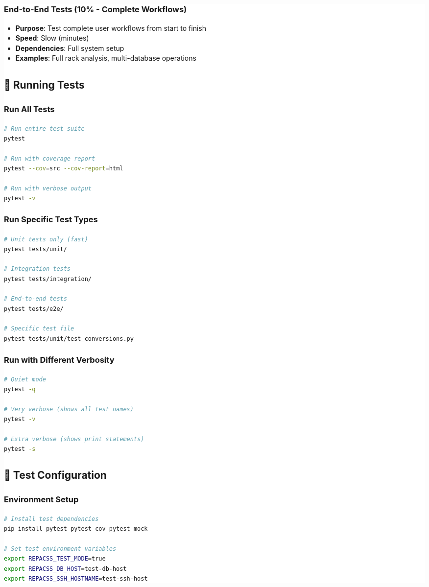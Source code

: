 ### End-to-End Tests (10% - Complete Workflows)
- **Purpose**: Test complete user workflows from start to finish
- **Speed**: Slow (minutes)
- **Dependencies**: Full system setup
- **Examples**: Full rack analysis, multi-database operations

## 🚀 Running Tests

### Run All Tests
```bash
# Run entire test suite
pytest

# Run with coverage report
pytest --cov=src --cov-report=html

# Run with verbose output
pytest -v
```

### Run Specific Test Types
```bash
# Unit tests only (fast)
pytest tests/unit/

# Integration tests
pytest tests/integration/

# End-to-end tests
pytest tests/e2e/

# Specific test file
pytest tests/unit/test_conversions.py
```

### Run with Different Verbosity
```bash
# Quiet mode
pytest -q

# Very verbose (shows all test names)
pytest -v

# Extra verbose (shows print statements)
pytest -s
```

## 🔧 Test Configuration

### Environment Setup
```bash
# Install test dependencies
pip install pytest pytest-cov pytest-mock

# Set test environment variables
export REPACSS_TEST_MODE=true
export REPACSS_DB_HOST=test-db-host
export REPACSS_SSH_HOSTNAME=test-ssh-host
```
